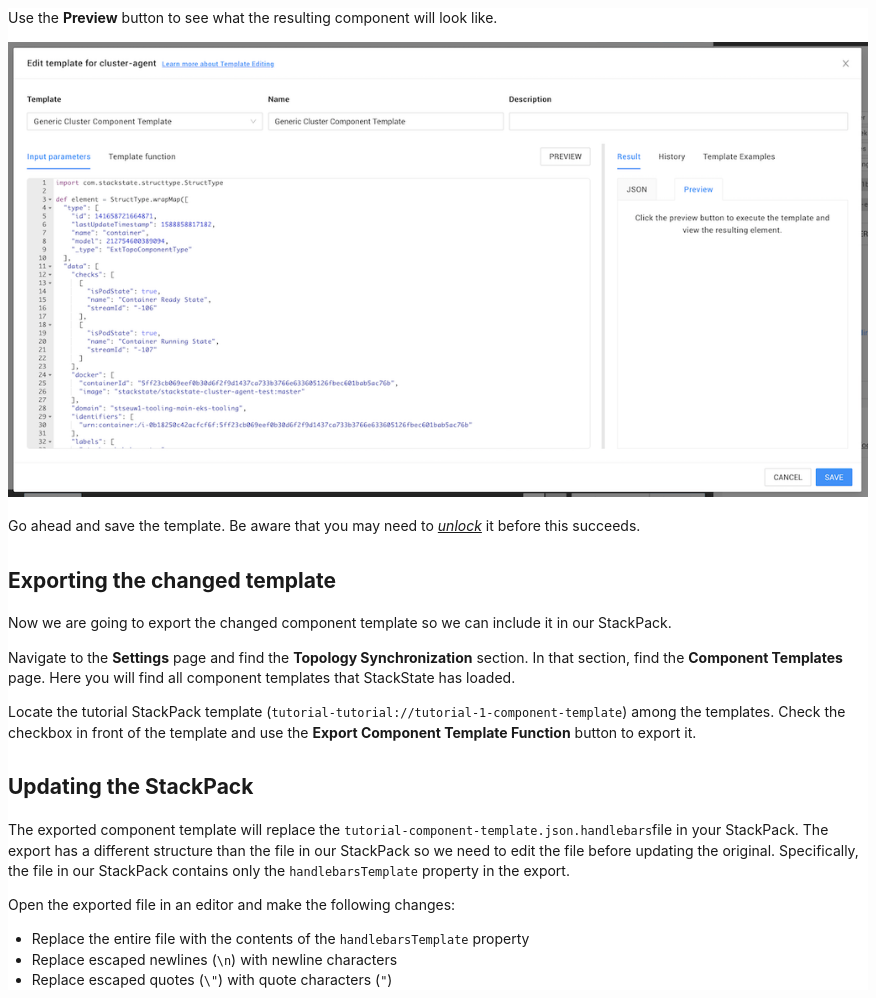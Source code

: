 Use the **Preview** button to see what the resulting component will look like.

![](../../.gitbook/assets/v51_example-template-editor.png)

Go ahead and save the template. Be aware that you may need to [_unlock_](../../stackpacks/about-stackpacks.md#locked-configuration-items) it before this succeeds.

## Exporting the changed template

Now we are going to export the changed component template so we can include it in our StackPack.

Navigate to the **Settings** page and find the **Topology Synchronization** section. In that section, find the **Component Templates** page. Here you will find all component templates that StackState has loaded.

Locate the tutorial StackPack template \(`tutorial-tutorial://tutorial-1-component-template`\) among the templates. Check the checkbox in front of the template and use the **Export Component Template Function** button to export it.

## Updating the StackPack

The exported component template will replace the `tutorial-component-template.json.handlebars`file in your StackPack. The export has a different structure than the file in our StackPack so we need to edit the file before updating the original. Specifically, the file in our StackPack contains only the `handlebarsTemplate` property in the export.

Open the exported file in an editor and make the following changes:

* Replace the entire file with the contents of the `handlebarsTemplate` property
* Replace escaped newlines \(`\n`\) with newline characters
* Replace escaped quotes \(`\"`\) with quote characters \(`"`\)

